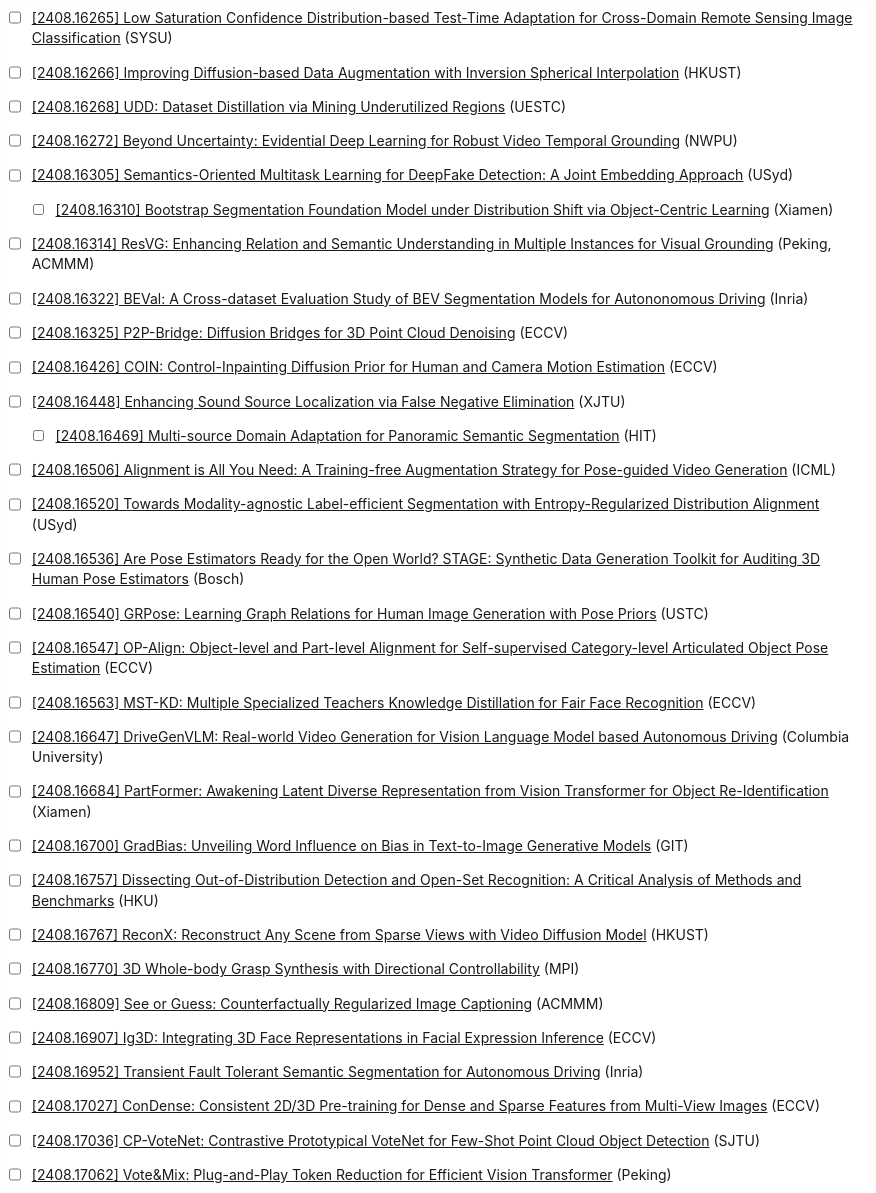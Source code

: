   - [ ] [\[2408.16265\] Low Saturation Confidence Distribution-based Test-Time Adaptation for Cross-Domain Remote Sensing Image Classification](https://arxiv.org/abs/2408.16265) (SYSU)

- [ ] [\[2408.16266\] Improving Diffusion-based Data Augmentation with Inversion Spherical Interpolation](https://arxiv.org/abs/2408.16266) (HKUST)
- [ ] [\[2408.16268\] UDD: Dataset Distillation via Mining Underutilized Regions](https://arxiv.org/abs/2408.16268) (UESTC)
- [ ] [\[2408.16272\] Beyond Uncertainty: Evidential Deep Learning for Robust Video Temporal Grounding](https://arxiv.org/abs/2408.16272) (NWPU)
- [ ] [\[2408.16305\] Semantics-Oriented Multitask Learning for DeepFake Detection: A Joint Embedding Approach](https://arxiv.org/abs/2408.16305) (USyd)
  
  - [ ] [\[2408.16310\] Bootstrap Segmentation Foundation Model under Distribution Shift via Object-Centric Learning](https://arxiv.org/abs/2408.16310) (Xiamen)

- [ ] [\[2408.16314\] ResVG: Enhancing Relation and Semantic Understanding in Multiple Instances for Visual Grounding](https://arxiv.org/abs/2408.16314) (Peking, ACMMM)
- [ ] [\[2408.16322\] BEVal: A Cross-dataset Evaluation Study of BEV Segmentation Models for Autononomous Driving](https://arxiv.org/abs/2408.16322) (Inria)
- [ ] [\[2408.16325\] P2P-Bridge: Diffusion Bridges for 3D Point Cloud Denoising](https://arxiv.org/abs/2408.16325) (ECCV)
- [ ] [\[2408.16426\] COIN: Control-Inpainting Diffusion Prior for Human and Camera Motion Estimation](https://arxiv.org/abs/2408.16426) (ECCV)
- [ ] [\[2408.16448\] Enhancing Sound Source Localization via False Negative Elimination](https://arxiv.org/abs/2408.16448) (XJTU)
  
  - [ ] [\[2408.16469\] Multi-source Domain Adaptation for Panoramic Semantic Segmentation](https://arxiv.org/abs/2408.16469) (HIT)

- [ ] [\[2408.16506\] Alignment is All You Need: A Training-free Augmentation Strategy for Pose-guided Video Generation](https://arxiv.org/abs/2408.16506) (ICML)
- [ ] [\[2408.16520\] Towards Modality-agnostic Label-efficient Segmentation with Entropy-Regularized Distribution Alignment](https://arxiv.org/abs/2408.16520) (USyd)
- [ ] [\[2408.16536\] Are Pose Estimators Ready for the Open World? STAGE: Synthetic Data Generation Toolkit for Auditing 3D Human Pose Estimators](https://arxiv.org/abs/2408.16536) (Bosch)
- [ ] [\[2408.16540\] GRPose: Learning Graph Relations for Human Image Generation with Pose Priors](https://arxiv.org/abs/2408.16540) (USTC)
- [ ] [\[2408.16547\] OP-Align: Object-level and Part-level Alignment for Self-supervised Category-level Articulated Object Pose Estimation](https://arxiv.org/abs/2408.16547) (ECCV)
- [ ] [\[2408.16563\] MST-KD: Multiple Specialized Teachers Knowledge Distillation for Fair Face Recognition](https://arxiv.org/abs/2408.16563) (ECCV)
- [ ] [\[2408.16647\] DriveGenVLM: Real-world Video Generation for Vision Language Model based Autonomous Driving](https://arxiv.org/abs/2408.16647) (Columbia University)
- [ ] [\[2408.16684\] PartFormer: Awakening Latent Diverse Representation from Vision Transformer for Object Re-Identification](https://arxiv.org/abs/2408.16684) (Xiamen)
- [ ] [\[2408.16700\] GradBias: Unveiling Word Influence on Bias in Text-to-Image Generative Models](https://arxiv.org/abs/2408.16700) (GIT)
- [ ] [\[2408.16757\] Dissecting Out-of-Distribution Detection and Open-Set Recognition: A Critical Analysis of Methods and Benchmarks](https://arxiv.org/abs/2408.16757) (HKU)
- [ ] [\[2408.16767\] ReconX: Reconstruct Any Scene from Sparse Views with Video Diffusion Model](https://arxiv.org/abs/2408.16767) (HKUST)
- [ ] [\[2408.16770\] 3D Whole-body Grasp Synthesis with Directional Controllability](https://arxiv.org/abs/2408.16770) (MPI)
- [ ] [\[2408.16809\] See or Guess: Counterfactually Regularized Image Captioning](https://arxiv.org/abs/2408.16809) (ACMMM)
- [ ] [\[2408.16907\] Ig3D: Integrating 3D Face Representations in Facial Expression Inference](https://arxiv.org/abs/2408.16907) (ECCV)
- [ ] [\[2408.16952\] Transient Fault Tolerant Semantic Segmentation for Autonomous Driving](https://arxiv.org/abs/2408.16952) (Inria)
- [ ] [\[2408.17027\] ConDense: Consistent 2D/3D Pre-training for Dense and Sparse Features from Multi-View Images](https://arxiv.org/abs/2408.17027) (ECCV)
- [ ] [\[2408.17036\] CP-VoteNet: Contrastive Prototypical VoteNet for Few-Shot Point Cloud Object Detection](https://arxiv.org/abs/2408.17036) (SJTU)
- [ ] [\[2408.17062\] Vote&Mix: Plug-and-Play Token Reduction for Efficient Vision Transformer](https://arxiv.org/abs/2408.17062) (Peking)